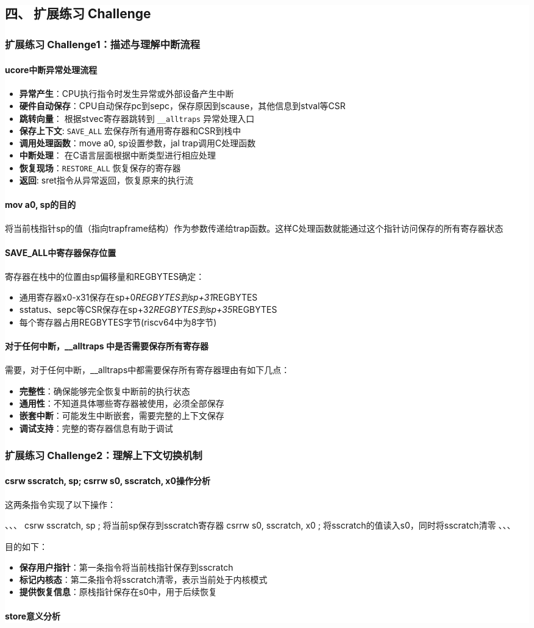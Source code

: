 

## 四、 扩展练习 Challenge

### 扩展练习 Challenge1：描述与理解中断流程

#### ucore中断异常处理流程

- **异常产生**：CPU执行指令时发生异常或外部设备产生中断
- **硬件自动保存**：CPU自动保存pc到sepc，保存原因到scause，其他信息到stval等CSR
- **跳转向量**： 根据stvec寄存器跳转到 `__alltraps` 异常处理入口
- **保存上下文**: `SAVE_ALL` 宏保存所有通用寄存器和CSR到栈中
- **调用处理函数**：move a0, sp设置参数，jal trap调用C处理函数
- **中断处理**： 在C语言层面根据中断类型进行相应处理
- **恢复现场**：`RESTORE_ALL` 恢复保存的寄存器
- **返回**: sret指令从异常返回，恢复原来的执行流 

#### mov a0, sp的目的
将当前栈指针sp的值（指向trapframe结构）作为参数传递给trap函数。这样C处理函数就能通过这个指针访问保存的所有寄存器状态

#### SAVE_ALL中寄存器保存位置

寄存器在栈中的位置由sp偏移量和REGBYTES确定：
  * 通用寄存器x0-x31保存在sp+0*REGBYTES到sp+31*REGBYTES
  * sstatus、sepc等CSR保存在sp+32*REGBYTES到sp+35*REGBYTES
  * 每个寄存器占用REGBYTES字节(riscv64中为8字节) 

#### 对于任何中断，__alltraps 中是否需要保存所有寄存器

需要，对于任何中断，__alltraps中都需要保存所有寄存器理由有如下几点：

- **完整性**：确保能够完全恢复中断前的执行状态
- **通用性**：不知道具体哪些寄存器被使用，必须全部保存
- **嵌套中断**：可能发生中断嵌套，需要完整的上下文保存
- **调试支持**：完整的寄存器信息有助于调试

### 扩展练习 Challenge2：理解上下文切换机制

#### csrw sscratch, sp; csrrw s0, sscratch, x0操作分析

这两条指令实现了以下操作：

、、、
csrw sscratch, sp      ; 将当前sp保存到sscratch寄存器
csrrw s0, sscratch, x0 ; 将sscratch的值读入s0，同时将sscratch清零
、、、

目的如下：

- **保存用户指针**：第一条指令将当前栈指针保存到sscratch
- **标记内核态**：第二条指令将sscratch清零，表示当前处于内核模式
- **提供恢复信息**：原栈指针保存在s0中，用于后续恢复

#### store意义分析
